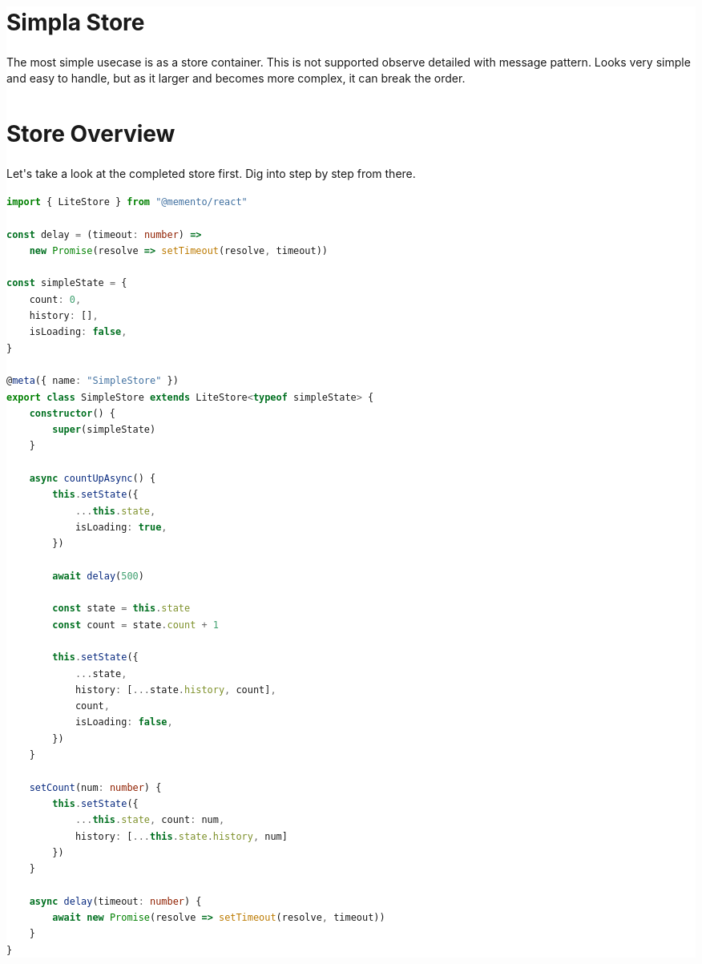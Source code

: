 # Simpla Store

The most simple usecase is as a store container.
This is not supported observe detailed with message pattern.
Looks very simple and easy to handle,
but as it larger and becomes more complex, it can break the order.

# Store Overview

Let's take a look at the completed store first.
Dig into step by step from there.

```ts
import { LiteStore } from "@memento/react"

const delay = (timeout: number) =>
    new Promise(resolve => setTimeout(resolve, timeout))

const simpleState = {
    count: 0,
    history: [],
    isLoading: false,
}

@meta({ name: "SimpleStore" })
export class SimpleStore extends LiteStore<typeof simpleState> {
    constructor() {
        super(simpleState)
    }

    async countUpAsync() {
        this.setState({
            ...this.state,
            isLoading: true,
        })

        await delay(500)

        const state = this.state
        const count = state.count + 1

        this.setState({
            ...state,
            history: [...state.history, count],
            count,
            isLoading: false,
        })
    }

    setCount(num: number) {
        this.setState({
            ...this.state, count: num,
            history: [...this.state.history, num]
        })
    }

    async delay(timeout: number) {
        await new Promise(resolve => setTimeout(resolve, timeout))
    }
}

```
